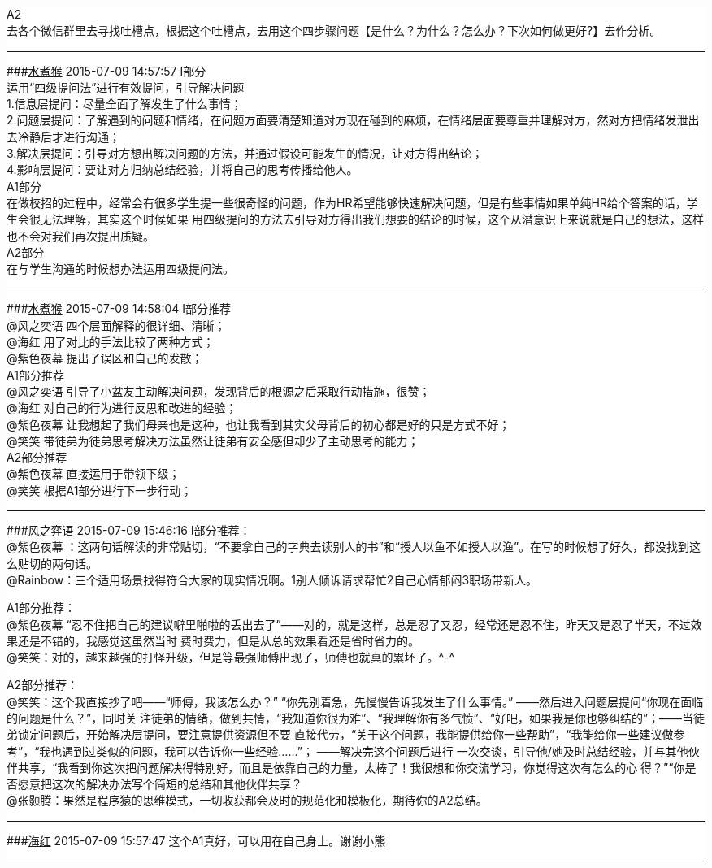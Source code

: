 A2  
去各个微信群里去寻找吐槽点，根据这个吐槽点，去用这个四步骤问题【是什么？为什么？怎么办？下次如何做更好?】去作分析。

---
###[水煮猴](http://www.douban.com/people/40391663/)	2015-07-09 14:57:57
I部分  
运用“四级提问法”进行有效提问，引导解决问题  
1.信息层提问：尽量全面了解发生了什么事情；  
2.问题层提问：了解遇到的问题和情绪，在问题方面要清楚知道对方现在碰到的麻烦，在情绪层面要尊重并理解对方，然对方把情绪发泄出去冷静后才进行沟通；  
3.解决层提问：引导对方想出解决问题的方法，并通过假设可能发生的情况，让对方得出结论；  
4.影响层提问：要让对方归纳总结经验，并将自己的思考传播给他人。  
A1部分  
在做校招的过程中，经常会有很多学生提一些很奇怪的问题，作为HR希望能够快速解决问题，但是有些事情如果单纯HR给个答案的话，学生会很无法理解，其实这个时候如果
用四级提问的方法去引导对方得出我们想要的结论的时候，这个从潜意识上来说就是自己的想法，这样也不会对我们再次提出质疑。  
A2部分  
在与学生沟通的时候想办法运用四级提问法。

---
###[水煮猴](http://www.douban.com/people/40391663/)	2015-07-09 14:58:04
I部分推荐  
@风之奕语 四个层面解释的很详细、清晰；  
@海红 用了对比的手法比较了两种方式；  
@紫色夜幕 提出了误区和自己的发散；  
A1部分推荐  
@风之奕语 引导了小盆友主动解决问题，发现背后的根源之后采取行动措施，很赞；  
@海红 对自己的行为进行反思和改进的经验；  
@紫色夜幕 让我想起了我们母亲也是这种，也让我看到其实父母背后的初心都是好的只是方式不好；  
@笑笑 带徒弟为徒弟思考解决方法虽然让徒弟有安全感但却少了主动思考的能力；  
A2部分推荐  
@紫色夜幕 直接运用于带领下级；  
@笑笑 根据A1部分进行下一步行动；

---
###[风之弈语](http://www.douban.com/people/124463884/)	2015-07-09 15:46:16
I部分推荐：  
@紫色夜幕 ：这两句话解读的非常贴切，“不要拿自己的字典去读别人的书”和“授人以鱼不如授人以渔”。在写的时候想了好久，都没找到这么贴切的两句话。  
@Rainbow：三个适用场景找得符合大家的现实情况啊。1别人倾诉请求帮忙2自己心情郁闷3职场带新人。  
  
A1部分推荐：  
@紫色夜幕 “忍不住把自己的建议噼里啪啦的丢出去了”——对的，就是这样，总是忍了又忍，经常还是忍不住，昨天又是忍了半天，不过效果还是不错的，我感觉这虽然当时
费时费力，但是从总的效果看还是省时省力的。  
@笑笑：对的，越来越强的打怪升级，但是等最强师傅出现了，师傅也就真的累坏了。^-^  
  
A2部分推荐：  
@笑笑：这个我直接抄了吧——“师傅，我该怎么办？” “你先别着急，先慢慢告诉我发生了什么事情。” ——然后进入问题层提问“你现在面临的问题是什么？”，同时关
注徒弟的情绪，做到共情，“我知道你很为难”、“我理解你有多气愤”、“好吧，如果我是你也够纠结的”；——当徒弟锁定问题后，开始解决层提问，要注意提供资源但不要
直接代劳，“关于这个问题，我能提供给你一些帮助”，“我能给你一些建议做参考”，“我也遇到过类似的问题，我可以告诉你一些经验……”； ——解决完这个问题后进行
一次交谈，引导他/她及时总结经验，并与其他伙伴共享，“我看到你这次把问题解决得特别好，而且是依靠自己的力量，太棒了！我很想和你交流学习，你觉得这次有怎么的心
得？”“你是否愿意把这次的解决办法写个简短的总结和其他伙伴共享？  
@张颢腾：果然是程序猿的思维模式，一切收获都会及时的规范化和模板化，期待你的A2总结。

---
###[海红](http://www.douban.com/people/mihua2008/)	2015-07-09 15:57:47
这个A1真好，可以用在自己身上。谢谢小熊

---